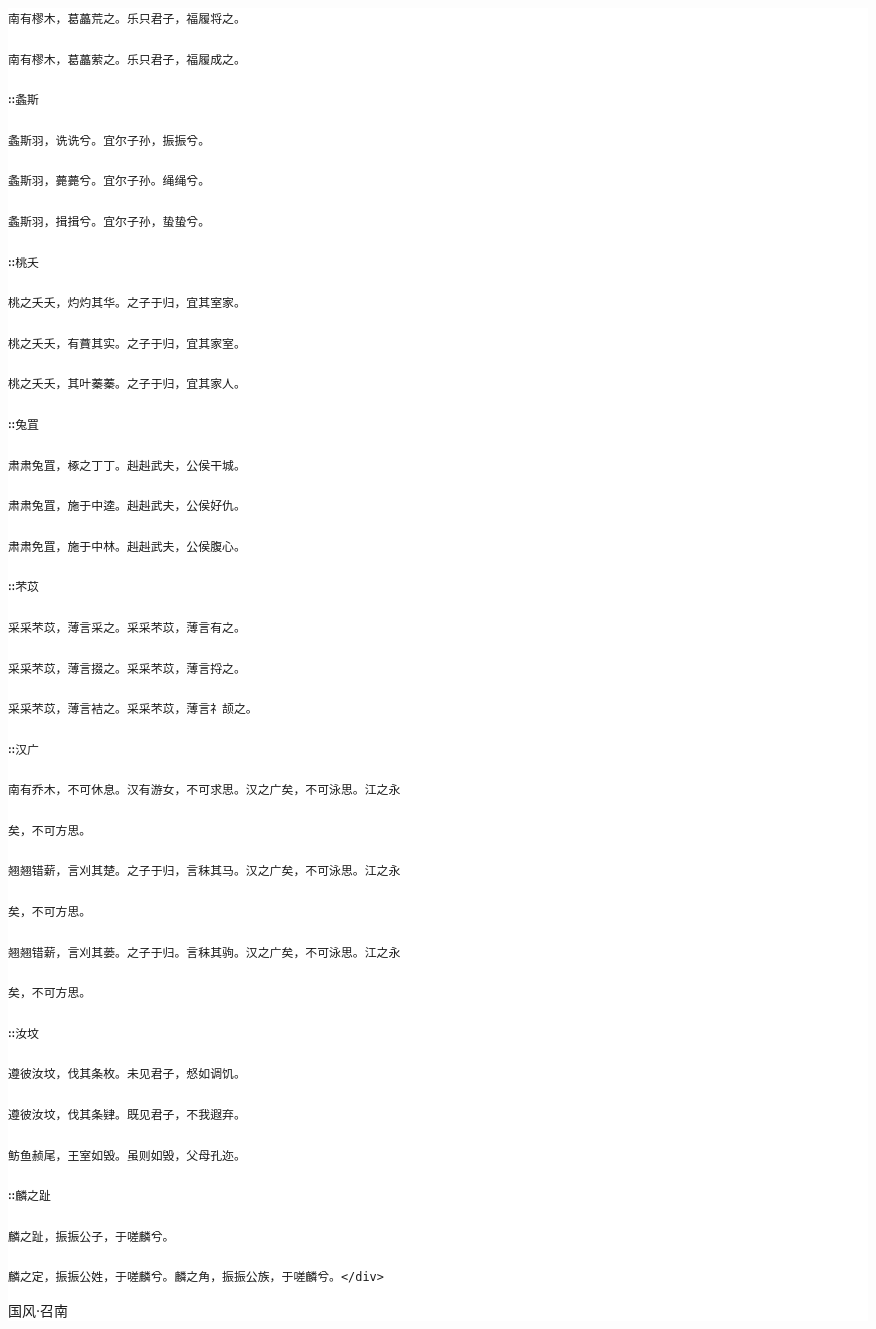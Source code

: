     南有樛木，葛藟荒之。乐只君子，福履将之。

    南有樛木，葛藟萦之。乐只君子，福履成之。

    ∷螽斯

    螽斯羽，诜诜兮。宜尔子孙，振振兮。

    螽斯羽，薨薨兮。宜尔子孙。绳绳兮。

    螽斯羽，揖揖兮。宜尔子孙，蛰蛰兮。

    ∷桃夭

    桃之夭夭，灼灼其华。之子于归，宜其室家。

    桃之夭夭，有蕡其实。之子于归，宜其家室。

    桃之夭夭，其叶蓁蓁。之子于归，宜其家人。

    ∷兔罝

    肃肃兔罝，椓之丁丁。赳赳武夫，公侯干城。

    肃肃兔罝，施于中逵。赳赳武夫，公侯好仇。

    肃肃免罝，施于中林。赳赳武夫，公侯腹心。

    ∷芣苡

    采采芣苡，薄言采之。采采芣苡，薄言有之。

    采采芣苡，薄言掇之。采采芣苡，薄言捋之。

    采采芣苡，薄言袺之。采采芣苡，薄言礻颉之。

    ∷汉广

    南有乔木，不可休息。汉有游女，不可求思。汉之广矣，不可泳思。江之永

    矣，不可方思。

    翘翘错薪，言刈其楚。之子于归，言秣其马。汉之广矣，不可泳思。江之永

    矣，不可方思。

    翘翘错薪，言刈其蒌。之子于归。言秣其驹。汉之广矣，不可泳思。江之永

    矣，不可方思。

    ∷汝坟

    遵彼汝坟，伐其条枚。未见君子，惄如调饥。

    遵彼汝坟，伐其条肄。既见君子，不我遐弃。

    鲂鱼赪尾，王室如毁。虽则如毁，父母孔迩。

    ∷麟之趾

    麟之趾，振振公子，于嗟麟兮。

    麟之定，振振公姓，于嗟麟兮。麟之角，振振公族，于嗟麟兮。</div>

国风·召南
